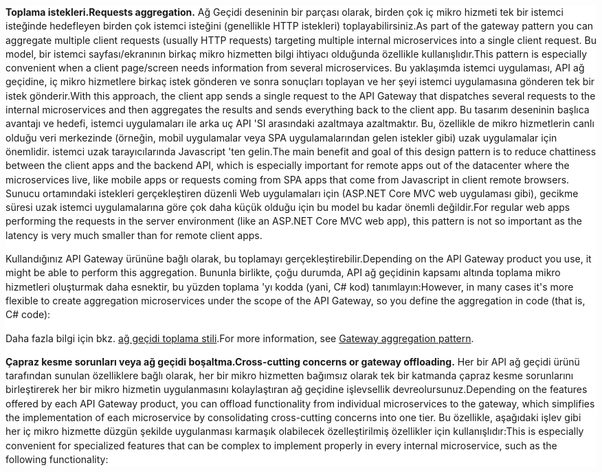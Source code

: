 <span data-ttu-id="a061e-200">**Toplama istekleri.**</span><span class="sxs-lookup"><span data-stu-id="a061e-200">**Requests aggregation.**</span></span> <span data-ttu-id="a061e-201">Ağ Geçidi deseninin bir parçası olarak, birden çok iç mikro hizmeti tek bir istemci isteğinde hedefleyen birden çok istemci isteğini (genellikle HTTP istekleri) toplayabilirsiniz.</span><span class="sxs-lookup"><span data-stu-id="a061e-201">As part of the gateway pattern you can aggregate multiple client requests (usually HTTP requests) targeting multiple internal microservices into a single client request.</span></span> <span data-ttu-id="a061e-202">Bu model, bir istemci sayfası/ekranının birkaç mikro hizmetten bilgi ihtiyacı olduğunda özellikle kullanışlıdır.</span><span class="sxs-lookup"><span data-stu-id="a061e-202">This pattern is especially convenient when a client page/screen needs information from several microservices.</span></span> <span data-ttu-id="a061e-203">Bu yaklaşımda istemci uygulaması, API ağ geçidine, iç mikro hizmetlere birkaç istek gönderen ve sonra sonuçları toplayan ve her şeyi istemci uygulamasına gönderen tek bir istek gönderir.</span><span class="sxs-lookup"><span data-stu-id="a061e-203">With this approach, the client app sends a single request to the API Gateway that dispatches several requests to the internal microservices and then aggregates the results and sends everything back to the client app.</span></span> <span data-ttu-id="a061e-204">Bu tasarım deseninin başlıca avantajı ve hedefi, istemci uygulamaları ile arka uç API 'SI arasındaki azaltmaya azaltmaktır. Bu, özellikle de mikro hizmetlerin canlı olduğu veri merkezinde (örneğin, mobil uygulamalar veya SPA uygulamalarından gelen istekler gibi) uzak uygulamalar için önemlidir. istemci uzak tarayıcılarında Javascript 'ten gelin.</span><span class="sxs-lookup"><span data-stu-id="a061e-204">The main benefit and goal of this design pattern is to reduce chattiness between the client apps and the backend API, which is especially important for remote apps out of the datacenter where the microservices live, like mobile apps or requests coming from SPA apps that come from Javascript in client remote browsers.</span></span> <span data-ttu-id="a061e-205">Sunucu ortamındaki istekleri gerçekleştiren düzenli Web uygulamaları için (ASP.NET Core MVC web uygulaması gibi), gecikme süresi uzak istemci uygulamalarına göre çok daha küçük olduğu için bu model bu kadar önemli değildir.</span><span class="sxs-lookup"><span data-stu-id="a061e-205">For regular web apps performing the requests in the server environment (like an ASP.NET Core MVC web app), this pattern is not so important as the latency is very much smaller than for remote client apps.</span></span>

<span data-ttu-id="a061e-206">Kullandığınız API Gateway ürününe bağlı olarak, bu toplamayı gerçekleştirebilir.</span><span class="sxs-lookup"><span data-stu-id="a061e-206">Depending on the API Gateway product you use, it might be able to perform this aggregation.</span></span> <span data-ttu-id="a061e-207">Bununla birlikte, çoğu durumda, API ağ geçidinin kapsamı altında toplama mikro hizmetleri oluşturmak daha esnektir, bu yüzden toplama 'yı kodda (yani, C# kod) tanımlayın:</span><span class="sxs-lookup"><span data-stu-id="a061e-207">However, in many cases it's more flexible to create aggregation microservices under the scope of the API Gateway, so you define the aggregation in code (that is, C# code):</span></span>

<span data-ttu-id="a061e-208">Daha fazla bilgi için bkz. [ağ geçidi toplama stili](https://docs.microsoft.com/azure/architecture/patterns/gateway-aggregation).</span><span class="sxs-lookup"><span data-stu-id="a061e-208">For more information, see [Gateway aggregation pattern](https://docs.microsoft.com/azure/architecture/patterns/gateway-aggregation).</span></span>

<span data-ttu-id="a061e-209">**Çapraz kesme sorunları veya ağ geçidi boşaltma.**</span><span class="sxs-lookup"><span data-stu-id="a061e-209">**Cross-cutting concerns or gateway offloading.**</span></span> <span data-ttu-id="a061e-210">Her bir API ağ geçidi ürünü tarafından sunulan özelliklere bağlı olarak, her bir mikro hizmetten bağımsız olarak tek bir katmanda çapraz kesme sorunlarını birleştirerek her bir mikro hizmetin uygulanmasını kolaylaştıran ağ geçidine işlevsellik devreolursunuz.</span><span class="sxs-lookup"><span data-stu-id="a061e-210">Depending on the features offered by each API Gateway product, you can offload functionality from individual microservices to the gateway, which simplifies the implementation of each microservice by consolidating cross-cutting concerns into one tier.</span></span> <span data-ttu-id="a061e-211">Bu özellikle, aşağıdaki işlev gibi her iç mikro hizmette düzgün şekilde uygulanması karmaşık olabilecek özelleştirilmiş özellikler için kullanışlıdır:</span><span class="sxs-lookup"><span data-stu-id="a061e-211">This is especially convenient for specialized features that can be complex to implement properly in every internal microservice, such as the following functionality:</span></span>

